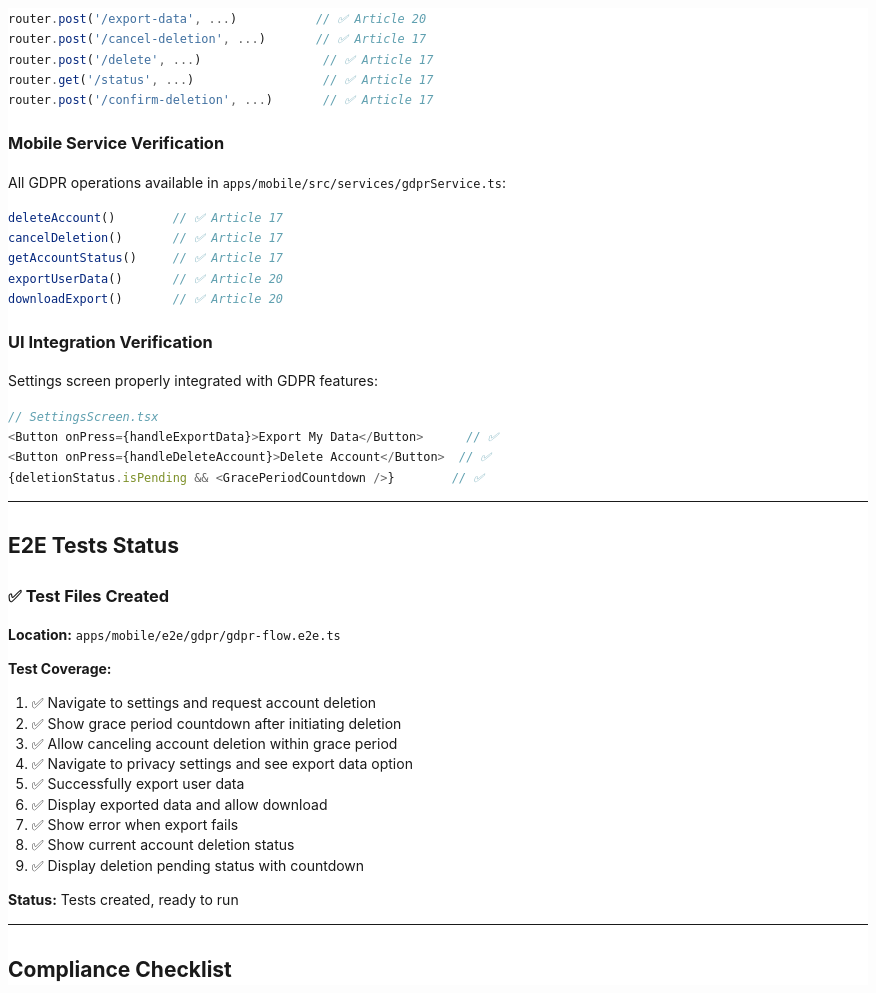 ```typescript
router.post('/export-data', ...)           // ✅ Article 20
router.post('/cancel-deletion', ...)       // ✅ Article 17
router.post('/delete', ...)                 // ✅ Article 17
router.get('/status', ...)                  // ✅ Article 17
router.post('/confirm-deletion', ...)       // ✅ Article 17
```

### Mobile Service Verification

All GDPR operations available in `apps/mobile/src/services/gdprService.ts`:

```typescript
deleteAccount()        // ✅ Article 17
cancelDeletion()       // ✅ Article 17
getAccountStatus()     // ✅ Article 17
exportUserData()       // ✅ Article 20
downloadExport()       // ✅ Article 20
```

### UI Integration Verification

Settings screen properly integrated with GDPR features:

```typescript
// SettingsScreen.tsx
<Button onPress={handleExportData}>Export My Data</Button>      // ✅
<Button onPress={handleDeleteAccount}>Delete Account</Button>  // ✅
{deletionStatus.isPending && <GracePeriodCountdown />}        // ✅
```

---

## E2E Tests Status

### ✅ Test Files Created

**Location:** `apps/mobile/e2e/gdpr/gdpr-flow.e2e.ts`

**Test Coverage:**
1. ✅ Navigate to settings and request account deletion
2. ✅ Show grace period countdown after initiating deletion
3. ✅ Allow canceling account deletion within grace period
4. ✅ Navigate to privacy settings and see export data option
5. ✅ Successfully export user data
6. ✅ Display exported data and allow download
7. ✅ Show error when export fails
8. ✅ Show current account deletion status
9. ✅ Display deletion pending status with countdown

**Status:** Tests created, ready to run

---

## Compliance Checklist
